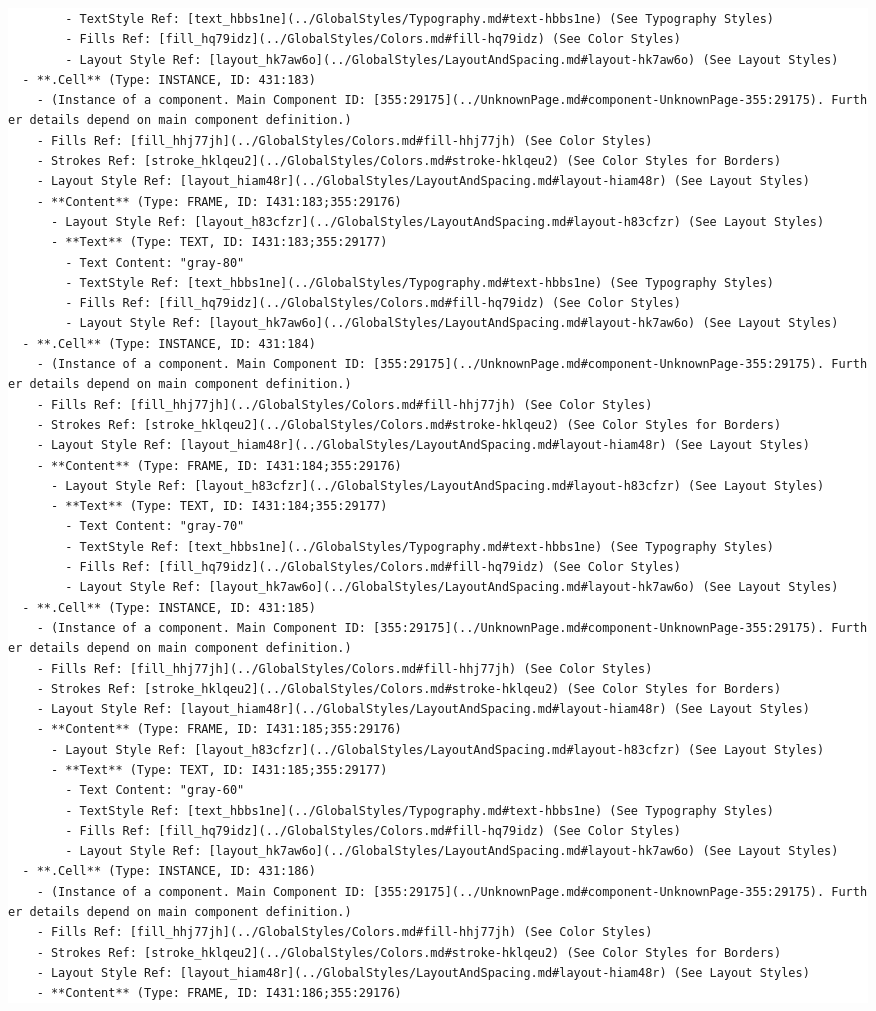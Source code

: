             - TextStyle Ref: [text_hbbs1ne](../GlobalStyles/Typography.md#text-hbbs1ne) (See Typography Styles)
            - Fills Ref: [fill_hq79idz](../GlobalStyles/Colors.md#fill-hq79idz) (See Color Styles)
            - Layout Style Ref: [layout_hk7aw6o](../GlobalStyles/LayoutAndSpacing.md#layout-hk7aw6o) (See Layout Styles)
      - **.Cell** (Type: INSTANCE, ID: 431:183)
        - (Instance of a component. Main Component ID: [355:29175](../UnknownPage.md#component-UnknownPage-355:29175). Further details depend on main component definition.)
        - Fills Ref: [fill_hhj77jh](../GlobalStyles/Colors.md#fill-hhj77jh) (See Color Styles)
        - Strokes Ref: [stroke_hklqeu2](../GlobalStyles/Colors.md#stroke-hklqeu2) (See Color Styles for Borders)
        - Layout Style Ref: [layout_hiam48r](../GlobalStyles/LayoutAndSpacing.md#layout-hiam48r) (See Layout Styles)
        - **Content** (Type: FRAME, ID: I431:183;355:29176)
          - Layout Style Ref: [layout_h83cfzr](../GlobalStyles/LayoutAndSpacing.md#layout-h83cfzr) (See Layout Styles)
          - **Text** (Type: TEXT, ID: I431:183;355:29177)
            - Text Content: "gray-80"
            - TextStyle Ref: [text_hbbs1ne](../GlobalStyles/Typography.md#text-hbbs1ne) (See Typography Styles)
            - Fills Ref: [fill_hq79idz](../GlobalStyles/Colors.md#fill-hq79idz) (See Color Styles)
            - Layout Style Ref: [layout_hk7aw6o](../GlobalStyles/LayoutAndSpacing.md#layout-hk7aw6o) (See Layout Styles)
      - **.Cell** (Type: INSTANCE, ID: 431:184)
        - (Instance of a component. Main Component ID: [355:29175](../UnknownPage.md#component-UnknownPage-355:29175). Further details depend on main component definition.)
        - Fills Ref: [fill_hhj77jh](../GlobalStyles/Colors.md#fill-hhj77jh) (See Color Styles)
        - Strokes Ref: [stroke_hklqeu2](../GlobalStyles/Colors.md#stroke-hklqeu2) (See Color Styles for Borders)
        - Layout Style Ref: [layout_hiam48r](../GlobalStyles/LayoutAndSpacing.md#layout-hiam48r) (See Layout Styles)
        - **Content** (Type: FRAME, ID: I431:184;355:29176)
          - Layout Style Ref: [layout_h83cfzr](../GlobalStyles/LayoutAndSpacing.md#layout-h83cfzr) (See Layout Styles)
          - **Text** (Type: TEXT, ID: I431:184;355:29177)
            - Text Content: "gray-70"
            - TextStyle Ref: [text_hbbs1ne](../GlobalStyles/Typography.md#text-hbbs1ne) (See Typography Styles)
            - Fills Ref: [fill_hq79idz](../GlobalStyles/Colors.md#fill-hq79idz) (See Color Styles)
            - Layout Style Ref: [layout_hk7aw6o](../GlobalStyles/LayoutAndSpacing.md#layout-hk7aw6o) (See Layout Styles)
      - **.Cell** (Type: INSTANCE, ID: 431:185)
        - (Instance of a component. Main Component ID: [355:29175](../UnknownPage.md#component-UnknownPage-355:29175). Further details depend on main component definition.)
        - Fills Ref: [fill_hhj77jh](../GlobalStyles/Colors.md#fill-hhj77jh) (See Color Styles)
        - Strokes Ref: [stroke_hklqeu2](../GlobalStyles/Colors.md#stroke-hklqeu2) (See Color Styles for Borders)
        - Layout Style Ref: [layout_hiam48r](../GlobalStyles/LayoutAndSpacing.md#layout-hiam48r) (See Layout Styles)
        - **Content** (Type: FRAME, ID: I431:185;355:29176)
          - Layout Style Ref: [layout_h83cfzr](../GlobalStyles/LayoutAndSpacing.md#layout-h83cfzr) (See Layout Styles)
          - **Text** (Type: TEXT, ID: I431:185;355:29177)
            - Text Content: "gray-60"
            - TextStyle Ref: [text_hbbs1ne](../GlobalStyles/Typography.md#text-hbbs1ne) (See Typography Styles)
            - Fills Ref: [fill_hq79idz](../GlobalStyles/Colors.md#fill-hq79idz) (See Color Styles)
            - Layout Style Ref: [layout_hk7aw6o](../GlobalStyles/LayoutAndSpacing.md#layout-hk7aw6o) (See Layout Styles)
      - **.Cell** (Type: INSTANCE, ID: 431:186)
        - (Instance of a component. Main Component ID: [355:29175](../UnknownPage.md#component-UnknownPage-355:29175). Further details depend on main component definition.)
        - Fills Ref: [fill_hhj77jh](../GlobalStyles/Colors.md#fill-hhj77jh) (See Color Styles)
        - Strokes Ref: [stroke_hklqeu2](../GlobalStyles/Colors.md#stroke-hklqeu2) (See Color Styles for Borders)
        - Layout Style Ref: [layout_hiam48r](../GlobalStyles/LayoutAndSpacing.md#layout-hiam48r) (See Layout Styles)
        - **Content** (Type: FRAME, ID: I431:186;355:29176)